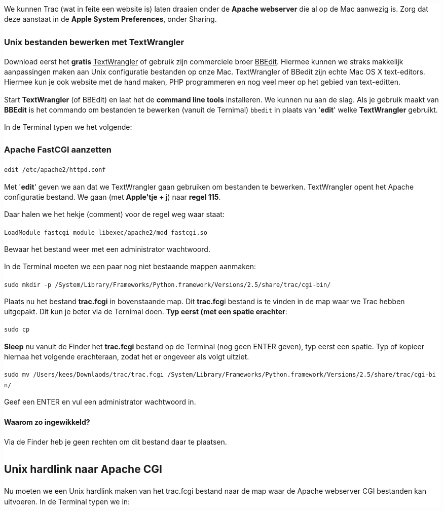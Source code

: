 We kunnen Trac (wat in feite een website is) laten draaien onder de **Apache webserver** die al op de Mac aanwezig is. Zorg dat deze aanstaat in de **Apple System Preferences**, onder Sharing.

### Unix bestanden bewerken met TextWrangler

Download eerst het **gratis** [TextWrangler](http://www.barebones.com/products/textwrangler/) of gebruik zijn commerciele broer [BBEdit](http://www.barebones.com/products/bbedit/). Hiermee kunnen we straks makkelijk aanpassingen maken aan Unix configuratie bestanden op onze Mac. TextWrangler of BBedit zijn echte Mac OS X text-editors. Hiermee kun je ook website met de hand maken, PHP programmeren en nog veel meer op het gebied van text-editten.

Start **TextWrangler** (of BBEdit) en laat het de **command line tools** installeren. We kunnen nu aan de slag. Als je gebruik maakt van **BBEdit** is het commando om bestanden te bewerken (vanuit de Ternimal) `bbedit` in plaats van '**edit**' welke **TextWrangler** gebruikt.

In de Terminal typen we het volgende:

### Apache FastCGI aanzetten

	edit /etc/apache2/httpd.conf

Met '**edit**' geven we aan dat we TextWrangler gaan gebruiken om bestanden te bewerken. TextWrangler opent het Apache configuratie bestand. We gaan (met **Apple'tje + j**) naar **regel 115**.

Daar halen we het hekje (comment) voor de regel weg waar staat:

	LoadModule fastcgi_module libexec/apache2/mod_fastcgi.so

Bewaar het bestand weer met een administrator wachtwoord.

In de Terminal moeten we een paar nog niet bestaande mappen aanmaken:

	sudo mkdir -p /System/Library/Frameworks/Python.framework/Versions/2.5/share/trac/cgi-bin/

Plaats nu het bestand **trac.fcgi** in bovenstaande map. Dit **trac.fcg**i bestand is te vinden in de map waar we Trac hebben uitgepakt. Dit kun je beter via de Ternimal doen. **Typ eerst (met een spatie erachter**:

	sudo cp

**Sleep** nu vanuit de Finder het **trac.fcgi** bestand op de Terminal (nog geen ENTER geven), typ eerst een spatie. Typ of kopieer hiernaa het volgende erachteraan, zodat het er ongeveer als volgt uitziet.

	sudo mv /Users/kees/Downlaods/trac/trac.fcgi /System/Library/Frameworks/Python.framework/Versions/2.5/share/trac/cgi-bin/

Geef een ENTER en vul een administrator wachtwoord in.

#### Waarom zo ingewikkeld?

Via de Finder heb je geen rechten om dit bestand daar te plaatsen.

## Unix hardlink naar Apache CGI

Nu moeten we een Unix hardlink maken van het trac.fcgi bestand naar de map waar de Apache webserver CGI bestanden kan uitvoeren. In de Terminal typen we in:
